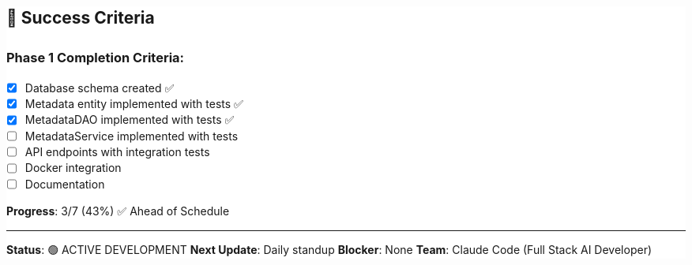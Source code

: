 
## 🎯 Success Criteria

### Phase 1 Completion Criteria:
- [x] Database schema created ✅
- [x] Metadata entity implemented with tests ✅
- [x] MetadataDAO implemented with tests ✅
- [ ] MetadataService implemented with tests
- [ ] API endpoints with integration tests
- [ ] Docker integration
- [ ] Documentation

**Progress**: 3/7 (43%) ✅ Ahead of Schedule

---

**Status**: 🟢 ACTIVE DEVELOPMENT
**Next Update**: Daily standup
**Blocker**: None
**Team**: Claude Code (Full Stack AI Developer)
